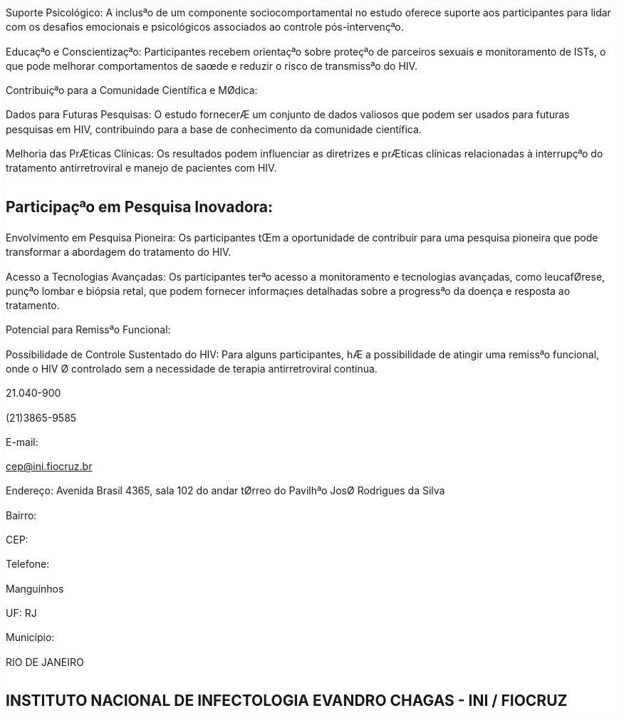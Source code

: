 Suporte Psicológico: A inclusªo de um componente sociocomportamental no estudo oferece suporte aos participantes para lidar com os desafios emocionais e psicológicos associados ao controle pós-intervençªo.

Educaçªo e Conscientizaçªo: Participantes recebem orientaçªo sobre proteçªo de parceiros sexuais e monitoramento de ISTs, o que pode melhorar comportamentos de saœde e reduzir o risco de transmissªo do HIV.

Contribuiçªo para a Comunidade Científica e MØdica:

Dados para Futuras Pesquisas: O estudo fornecerÆ um conjunto de dados valiosos que podem ser usados para futuras pesquisas em HIV, contribuindo para a base de conhecimento da comunidade científica.

Melhoria das PrÆticas Clínicas: Os resultados podem influenciar as diretrizes e prÆticas clínicas relacionadas à interrupçªo do tratamento antirretroviral e manejo de pacientes com HIV.

## Participaçªo em Pesquisa Inovadora:

Envolvimento em Pesquisa Pioneira: Os participantes tŒm a oportunidade de contribuir para uma pesquisa pioneira que pode transformar a abordagem do tratamento do HIV.

Acesso a Tecnologias Avançadas: Os participantes terªo acesso a monitoramento e tecnologias avançadas, como leucafØrese, punçªo lombar e biópsia retal, que podem fornecer informaçıes detalhadas sobre a progressªo da doença e resposta ao tratamento.

Potencial para Remissªo Funcional:

Possibilidade de Controle Sustentado do HIV: Para alguns participantes, hÆ a possibilidade de atingir uma remissªo funcional, onde o HIV Ø controlado sem a necessidade de terapia antirretroviral contínua.

21.040-900

(21)3865-9585

E-mail:

cep@ini.fiocruz.br

Endereço: Avenida Brasil 4365, sala 102 do andar tØrreo do Pavilhªo JosØ Rodrigues da Silva

Bairro:

CEP:

Telefone:

Manguinhos

UF: RJ

Município:

RIO DE JANEIRO

## INSTITUTO NACIONAL DE INFECTOLOGIA EVANDRO CHAGAS - INI / FIOCRUZ


